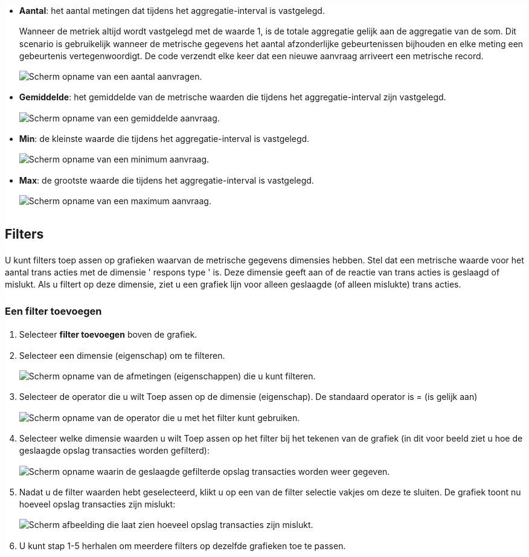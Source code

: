 * **Aantal**: het aantal metingen dat tijdens het aggregatie-interval is vastgelegd. 
    
    Wanneer de metriek altijd wordt vastgelegd met de waarde 1, is de totale aggregatie gelijk aan de aggregatie van de som. Dit scenario is gebruikelijk wanneer de metrische gegevens het aantal afzonderlijke gebeurtenissen bijhouden en elke meting een gebeurtenis vertegenwoordigt. De code verzendt elke keer dat een nieuwe aanvraag arriveert een metrische record.

    ![Scherm opname van een aantal aanvragen.](./media/metrics-charts/request-count.png)

* **Gemiddelde**: het gemiddelde van de metrische waarden die tijdens het aggregatie-interval zijn vastgelegd.

    ![Scherm opname van een gemiddelde aanvraag.](./media/metrics-charts/request-avg.png)

* **Min**: de kleinste waarde die tijdens het aggregatie-interval is vastgelegd.

    ![Scherm opname van een minimum aanvraag.](./media/metrics-charts/request-min.png)

* **Max**: de grootste waarde die tijdens het aggregatie-interval is vastgelegd.

    ![Scherm opname van een maximum aanvraag.](./media/metrics-charts/request-max.png)

## <a name="filters"></a>Filters

U kunt filters toep assen op grafieken waarvan de metrische gegevens dimensies hebben. Stel dat een metrische waarde voor het aantal trans acties met de dimensie ' respons type ' is. Deze dimensie geeft aan of de reactie van trans acties is geslaagd of mislukt. Als u filtert op deze dimensie, ziet u een grafiek lijn voor alleen geslaagde (of alleen mislukte) trans acties. 

### <a name="add-a-filter"></a>Een filter toevoegen

1. Selecteer **filter toevoegen** boven de grafiek.

2. Selecteer een dimensie (eigenschap) om te filteren.

   ![Scherm opname van de afmetingen (eigenschappen) die u kunt filteren.](./media/metrics-charts/028.png)

3. Selecteer de operator die u wilt Toep assen op de dimensie (eigenschap). De standaard operator is = (is gelijk aan)

   ![Scherm opname van de operator die u met het filter kunt gebruiken.](./media/metrics-charts/filter-operator.png)

4. Selecteer welke dimensie waarden u wilt Toep assen op het filter bij het tekenen van de grafiek (in dit voor beeld ziet u hoe de geslaagde opslag transacties worden gefilterd):

   ![Scherm opname waarin de geslaagde gefilterde opslag transacties worden weer gegeven.](./media/metrics-charts/029.png)

5. Nadat u de filter waarden hebt geselecteerd, klikt u op een van de filter selectie vakjes om deze te sluiten. De grafiek toont nu hoeveel opslag transacties zijn mislukt:

   ![Scherm afbeelding die laat zien hoeveel opslag transacties zijn mislukt.](./media/metrics-charts/030.png)

6. U kunt stap 1-5 herhalen om meerdere filters op dezelfde grafieken toe te passen.
